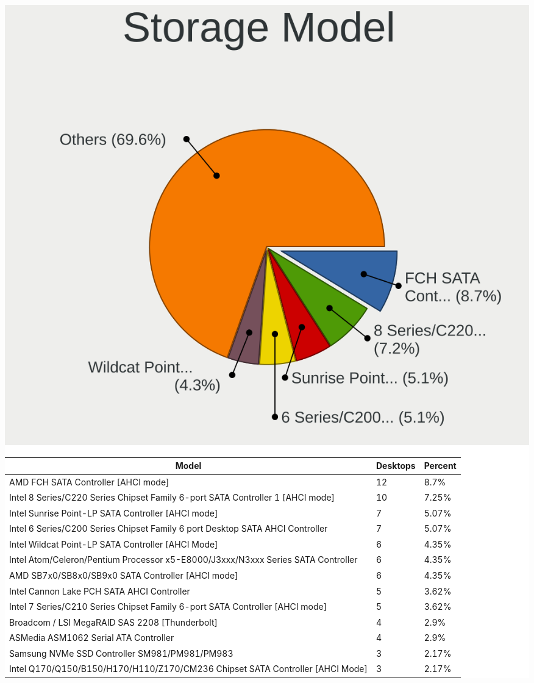 ![Storage Model](./images/pie_chart_bsd/storage_model.svg)


| Model                                                                            | Desktops | Percent |
|----------------------------------------------------------------------------------|----------|---------|
| AMD FCH SATA Controller [AHCI mode]                                              | 12       | 8.7%    |
| Intel 8 Series/C220 Series Chipset Family 6-port SATA Controller 1 [AHCI mode]   | 10       | 7.25%   |
| Intel Sunrise Point-LP SATA Controller [AHCI mode]                               | 7        | 5.07%   |
| Intel 6 Series/C200 Series Chipset Family 6 port Desktop SATA AHCI Controller    | 7        | 5.07%   |
| Intel Wildcat Point-LP SATA Controller [AHCI Mode]                               | 6        | 4.35%   |
| Intel Atom/Celeron/Pentium Processor x5-E8000/J3xxx/N3xxx Series SATA Controller | 6        | 4.35%   |
| AMD SB7x0/SB8x0/SB9x0 SATA Controller [AHCI mode]                                | 6        | 4.35%   |
| Intel Cannon Lake PCH SATA AHCI Controller                                       | 5        | 3.62%   |
| Intel 7 Series/C210 Series Chipset Family 6-port SATA Controller [AHCI mode]     | 5        | 3.62%   |
| Broadcom / LSI MegaRAID SAS 2208 [Thunderbolt]                                   | 4        | 2.9%    |
| ASMedia ASM1062 Serial ATA Controller                                            | 4        | 2.9%    |
| Samsung NVMe SSD Controller SM981/PM981/PM983                                    | 3        | 2.17%   |
| Intel Q170/Q150/B150/H170/H110/Z170/CM236 Chipset SATA Controller [AHCI Mode]    | 3        | 2.17%   |